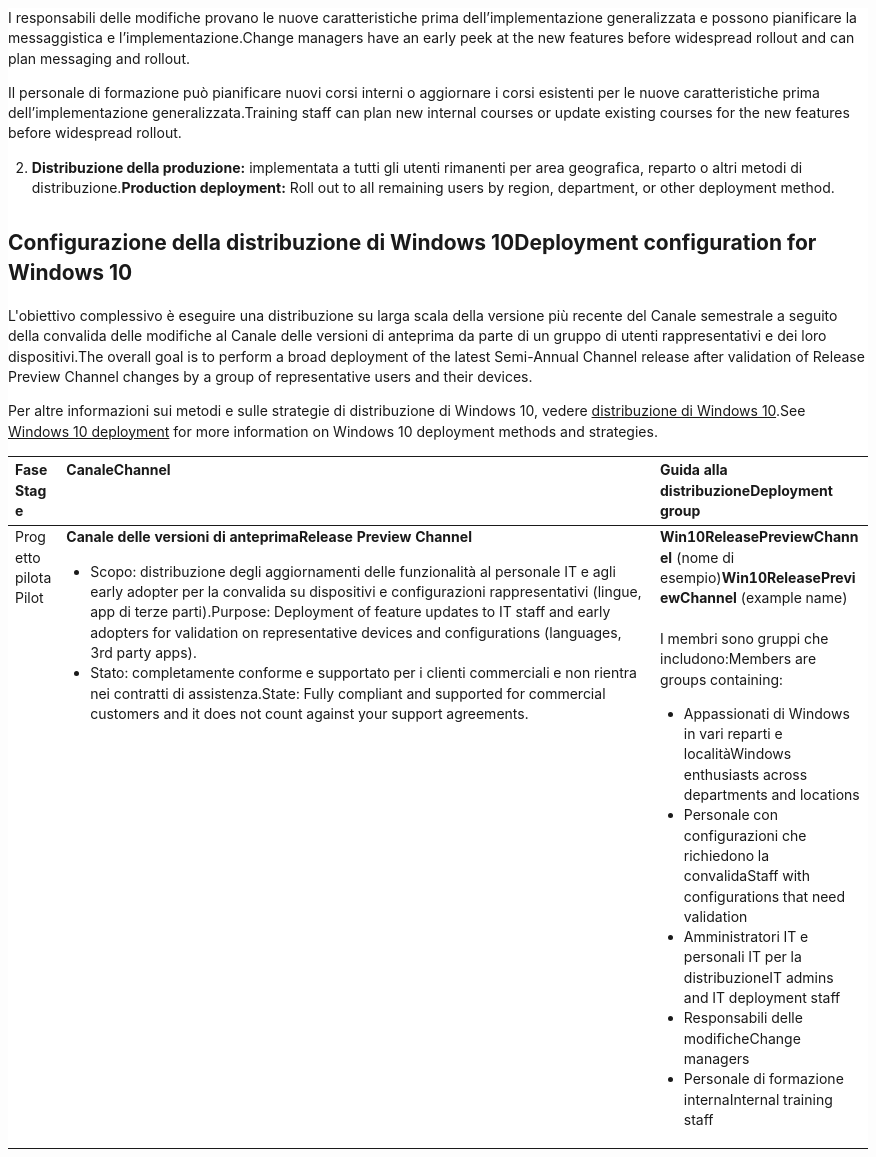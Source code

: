   <span data-ttu-id="c7d1f-120">I responsabili delle modifiche provano le nuove caratteristiche prima dell’implementazione generalizzata e possono pianificare la messaggistica e l’implementazione.</span><span class="sxs-lookup"><span data-stu-id="c7d1f-120">Change managers have an early peek at the new features before widespread rollout and can plan messaging and rollout.</span></span>

   <span data-ttu-id="c7d1f-121">Il personale di formazione può pianificare nuovi corsi interni o aggiornare i corsi esistenti per le nuove caratteristiche prima dell’implementazione generalizzata.</span><span class="sxs-lookup"><span data-stu-id="c7d1f-121">Training staff can plan new internal courses or update existing courses for the new features before widespread rollout.</span></span>

2. <span data-ttu-id="c7d1f-122">**Distribuzione della produzione:** implementata a tutti gli utenti rimanenti per area geografica, reparto o altri metodi di distribuzione.</span><span class="sxs-lookup"><span data-stu-id="c7d1f-122">**Production deployment:** Roll out to all remaining users by region, department, or other deployment method.</span></span>

## <a name="deployment-configuration-for-windows-10"></a><span data-ttu-id="c7d1f-123">Configurazione della distribuzione di Windows 10</span><span class="sxs-lookup"><span data-stu-id="c7d1f-123">Deployment configuration for Windows 10</span></span>

<span data-ttu-id="c7d1f-124">L'obiettivo complessivo è eseguire una distribuzione su larga scala della versione più recente del Canale semestrale a seguito della convalida delle modifiche al Canale delle versioni di anteprima da parte di un gruppo di utenti rappresentativi e dei loro dispositivi.</span><span class="sxs-lookup"><span data-stu-id="c7d1f-124">The overall goal is to perform a broad deployment of the latest Semi-Annual Channel release after validation of Release Preview Channel changes by a group of representative users and their devices.</span></span>

<span data-ttu-id="c7d1f-125">Per altre informazioni sui metodi e sulle strategie di distribuzione di Windows 10, vedere [distribuzione di Windows 10](/windows/deployment/).</span><span class="sxs-lookup"><span data-stu-id="c7d1f-125">See [Windows 10 deployment](/windows/deployment/) for more information on Windows 10 deployment methods and strategies.</span></span>

| <span data-ttu-id="c7d1f-126">Fase</span><span class="sxs-lookup"><span data-stu-id="c7d1f-126">Stage</span></span> | <span data-ttu-id="c7d1f-127">Canale</span><span class="sxs-lookup"><span data-stu-id="c7d1f-127">Channel</span></span> | <span data-ttu-id="c7d1f-128">Guida alla distribuzione</span><span class="sxs-lookup"><span data-stu-id="c7d1f-128">Deployment group</span></span> |
|:-------|:-------|:-----|
| <span data-ttu-id="c7d1f-129">Progetto pilota</span><span class="sxs-lookup"><span data-stu-id="c7d1f-129">Pilot</span></span> |  <span data-ttu-id="c7d1f-130">**Canale delle versioni di anteprima**</span><span class="sxs-lookup"><span data-stu-id="c7d1f-130">**Release Preview Channel**</span></span>  <ul><li><span data-ttu-id="c7d1f-131">Scopo: distribuzione degli aggiornamenti delle funzionalità al personale IT e agli early adopter per la convalida su dispositivi e configurazioni rappresentativi (lingue, app di terze parti).</span><span class="sxs-lookup"><span data-stu-id="c7d1f-131">Purpose: Deployment of feature updates to IT staff and early adopters for validation on representative devices and configurations (languages, 3rd party apps).</span></span> </li><li> <span data-ttu-id="c7d1f-132">Stato: completamente conforme e supportato per i clienti commerciali e non rientra nei contratti di assistenza.</span><span class="sxs-lookup"><span data-stu-id="c7d1f-132">State: Fully compliant and supported for commercial customers and it does not count against your support agreements.</span></span> </li></ul> | <span data-ttu-id="c7d1f-133">**Win10ReleasePreviewChannel** (nome di esempio)</span><span class="sxs-lookup"><span data-stu-id="c7d1f-133">**Win10ReleasePreviewChannel** (example name)</span></span> <br><br> <span data-ttu-id="c7d1f-134">I membri sono gruppi che includono:</span><span class="sxs-lookup"><span data-stu-id="c7d1f-134">Members are groups containing:</span></span> <ul><li> <span data-ttu-id="c7d1f-135">Appassionati di Windows in vari reparti e località</span><span class="sxs-lookup"><span data-stu-id="c7d1f-135">Windows enthusiasts across departments and locations</span></span> </li><li> <span data-ttu-id="c7d1f-136">Personale con configurazioni che richiedono la convalida</span><span class="sxs-lookup"><span data-stu-id="c7d1f-136">Staff with configurations that need validation</span></span> </li><li> <span data-ttu-id="c7d1f-137">Amministratori IT e personali IT per la distribuzione</span><span class="sxs-lookup"><span data-stu-id="c7d1f-137">IT admins and IT deployment staff</span></span> </li><li> <span data-ttu-id="c7d1f-138">Responsabili delle modifiche</span><span class="sxs-lookup"><span data-stu-id="c7d1f-138">Change managers</span></span> </li><li> <span data-ttu-id="c7d1f-139">Personale di formazione interna</span><span class="sxs-lookup"><span data-stu-id="c7d1f-139">Internal training staff</span></span> </li></ul> |